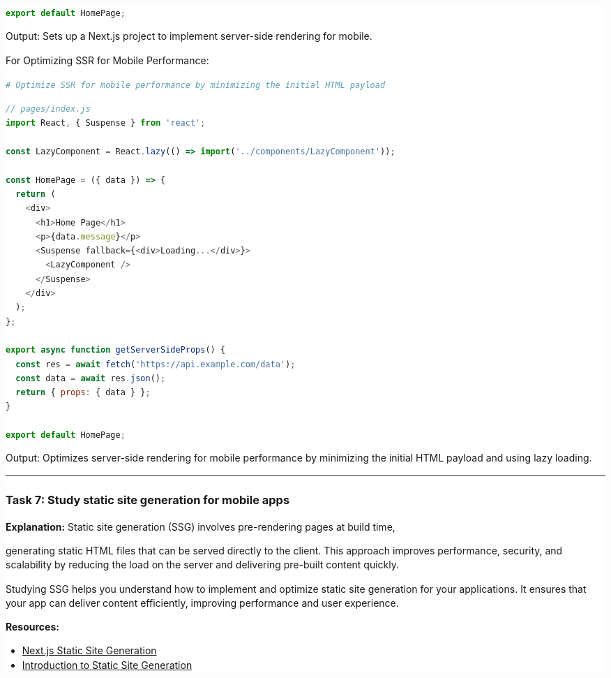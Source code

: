 ```js
export default HomePage;
```
Output: Sets up a Next.js project to implement server-side rendering for mobile.

For Optimizing SSR for Mobile Performance:
```sh
# Optimize SSR for mobile performance by minimizing the initial HTML payload
```
```js
// pages/index.js
import React, { Suspense } from 'react';

const LazyComponent = React.lazy(() => import('../components/LazyComponent'));

const HomePage = ({ data }) => {
  return (
    <div>
      <h1>Home Page</h1>
      <p>{data.message}</p>
      <Suspense fallback={<div>Loading...</div>}>
        <LazyComponent />
      </Suspense>
    </div>
  );
};

export async function getServerSideProps() {
  const res = await fetch('https://api.example.com/data');
  const data = await res.json();
  return { props: { data } };
}

export default HomePage;
```
Output: Optimizes server-side rendering for mobile performance by minimizing the initial HTML payload and using lazy loading.

---

### Task 7: Study static site generation for mobile apps

**Explanation:**
Static site generation (SSG) involves pre-rendering pages at build time,

 generating static HTML files that can be served directly to the client. This approach improves performance, security, and scalability by reducing the load on the server and delivering pre-built content quickly.

Studying SSG helps you understand how to implement and optimize static site generation for your applications. It ensures that your app can deliver content efficiently, improving performance and user experience.

**Resources:**
- [Next.js Static Site Generation](https://nextjs.org/docs/basic-features/pages#static-generation-recommended)
- [Introduction to Static Site Generation](https://www.smashingmagazine.com/2020/01/complete-guide-static-site-generation/)
